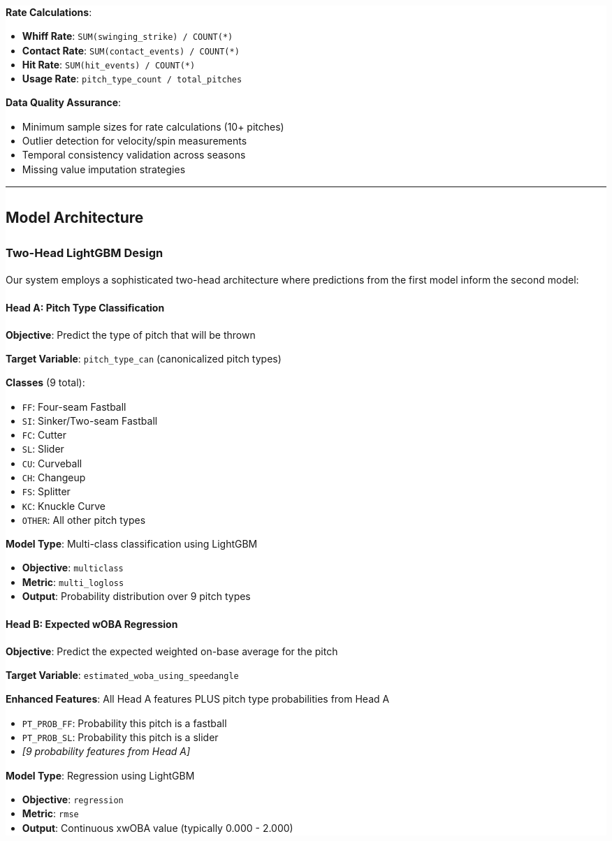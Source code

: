 **Rate Calculations**:
- **Whiff Rate**: `SUM(swinging_strike) / COUNT(*)` 
- **Contact Rate**: `SUM(contact_events) / COUNT(*)`
- **Hit Rate**: `SUM(hit_events) / COUNT(*)`
- **Usage Rate**: `pitch_type_count / total_pitches`

**Data Quality Assurance**:
- Minimum sample sizes for rate calculations (10+ pitches)
- Outlier detection for velocity/spin measurements
- Temporal consistency validation across seasons
- Missing value imputation strategies

---

## Model Architecture

### Two-Head LightGBM Design

Our system employs a sophisticated two-head architecture where predictions from the first model inform the second model:

#### Head A: Pitch Type Classification

**Objective**: Predict the type of pitch that will be thrown

**Target Variable**: `pitch_type_can` (canonicalized pitch types)

**Classes** (9 total):
- `FF`: Four-seam Fastball
- `SI`: Sinker/Two-seam Fastball  
- `FC`: Cutter
- `SL`: Slider
- `CU`: Curveball
- `CH`: Changeup
- `FS`: Splitter
- `KC`: Knuckle Curve
- `OTHER`: All other pitch types

**Model Type**: Multi-class classification using LightGBM
- **Objective**: `multiclass`
- **Metric**: `multi_logloss`
- **Output**: Probability distribution over 9 pitch types

#### Head B: Expected wOBA Regression

**Objective**: Predict the expected weighted on-base average for the pitch

**Target Variable**: `estimated_woba_using_speedangle`

**Enhanced Features**: All Head A features PLUS pitch type probabilities from Head A
- `PT_PROB_FF`: Probability this pitch is a fastball
- `PT_PROB_SL`: Probability this pitch is a slider
- *[9 probability features from Head A]*

**Model Type**: Regression using LightGBM
- **Objective**: `regression`
- **Metric**: `rmse`
- **Output**: Continuous xwOBA value (typically 0.000 - 2.000)
